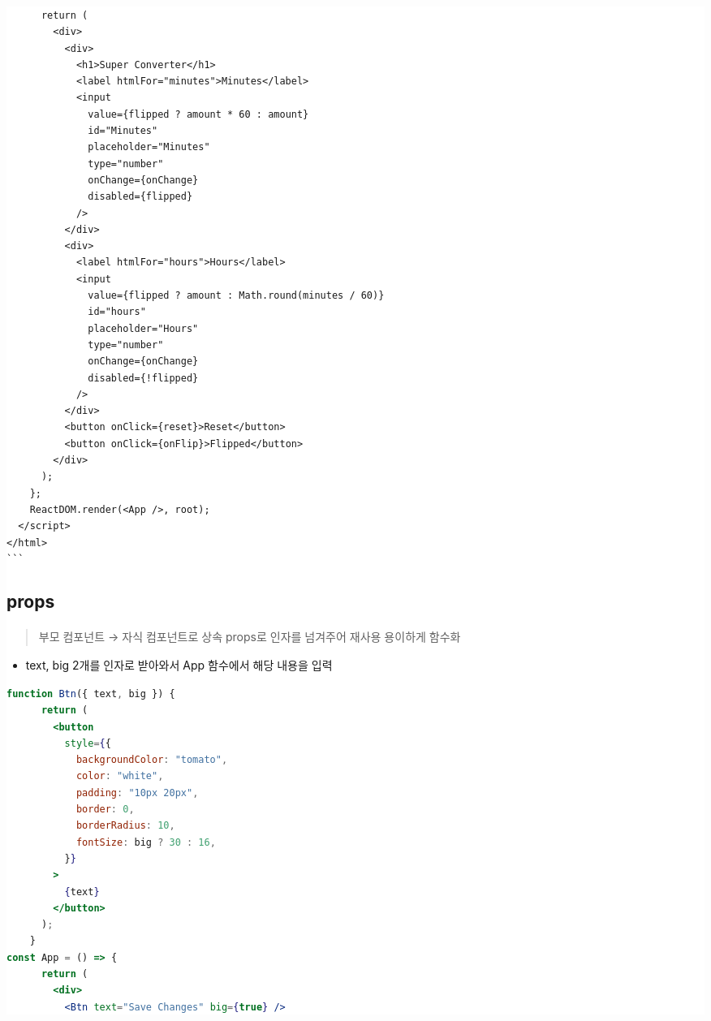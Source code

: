           return (
            <div>
              <div>
                <h1>Super Converter</h1>
                <label htmlFor="minutes">Minutes</label>
                <input
                  value={flipped ? amount * 60 : amount}
                  id="Minutes"
                  placeholder="Minutes"
                  type="number"
                  onChange={onChange}
                  disabled={flipped}
                />
              </div>
              <div>
                <label htmlFor="hours">Hours</label>
                <input
                  value={flipped ? amount : Math.round(minutes / 60)}
                  id="hours"
                  placeholder="Hours"
                  type="number"
                  onChange={onChange}
                  disabled={!flipped}
                />
              </div>
              <button onClick={reset}>Reset</button>
              <button onClick={onFlip}>Flipped</button>
            </div>
          );
        };
        ReactDOM.render(<App />, root);
      </script>
    </html>
    ```
    

## props

> 부모 컴포넌트 → 자식 컴포넌트로 상속
props로 인자를 넘겨주어 재사용 용이하게 함수화
> 
- text, big 2개를 인자로 받아와서 App 함수에서 해당 내용을 입력

```jsx
function Btn({ text, big }) {
      return (
        <button
          style={{
            backgroundColor: "tomato",
            color: "white",
            padding: "10px 20px",
            border: 0,
            borderRadius: 10,
            fontSize: big ? 30 : 16,
          }}
        >
          {text}
        </button>
      );
    }
const App = () => {
      return (
        <div>
          <Btn text="Save Changes" big={true} />
```